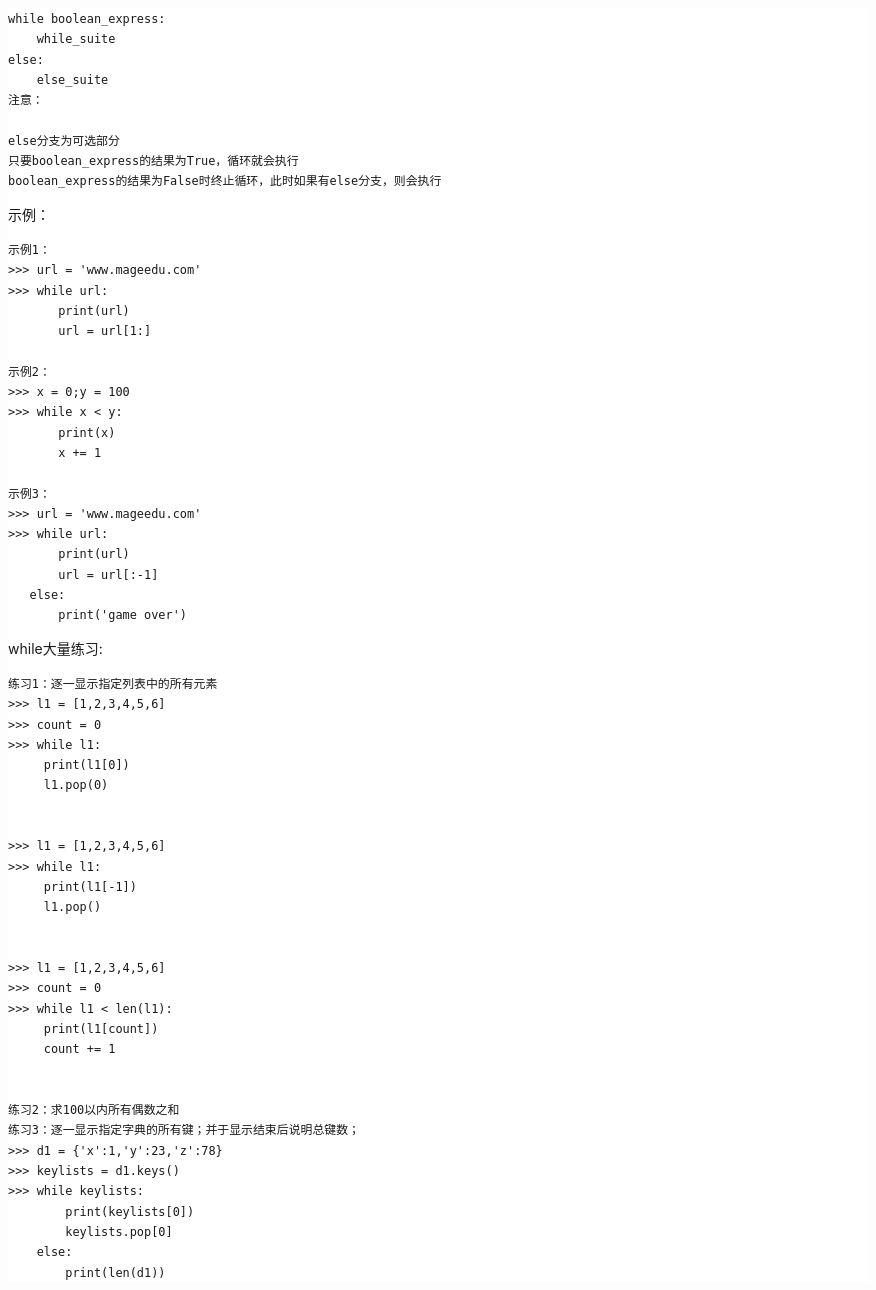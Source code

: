 ```
while boolean_express:
    while_suite
else:
    else_suite
注意：

else分支为可选部分
只要boolean_express的结果为True，循环就会执行
boolean_express的结果为False时终止循环，此时如果有else分支，则会执行
```
示例：
```
示例1：
>>> url = 'www.mageedu.com'
>>> while url:
       print(url)
       url = url[1:]

示例2：
>>> x = 0;y = 100
>>> while x < y:
       print(x)
       x += 1

示例3：
>>> url = 'www.mageedu.com'
>>> while url:
       print(url)
       url = url[:-1]
   else:
       print('game over')
```
while大量练习:
```
练习1：逐一显示指定列表中的所有元素
>>> l1 = [1,2,3,4,5,6]
>>> count = 0
>>> while l1:
     print(l1[0])
     l1.pop(0)
     

>>> l1 = [1,2,3,4,5,6]
>>> while l1:
     print(l1[-1])
     l1.pop()
     
   
>>> l1 = [1,2,3,4,5,6]
>>> count = 0
>>> while l1 < len(l1):
     print(l1[count])
     count += 1
 

练习2：求100以内所有偶数之和
练习3：逐一显示指定字典的所有键；并于显示结束后说明总键数；
>>> d1 = {'x':1,'y':23,'z':78}
>>> keylists = d1.keys()
>>> while keylists:
        print(keylists[0])
        keylists.pop[0]
    else:
        print(len(d1))
```